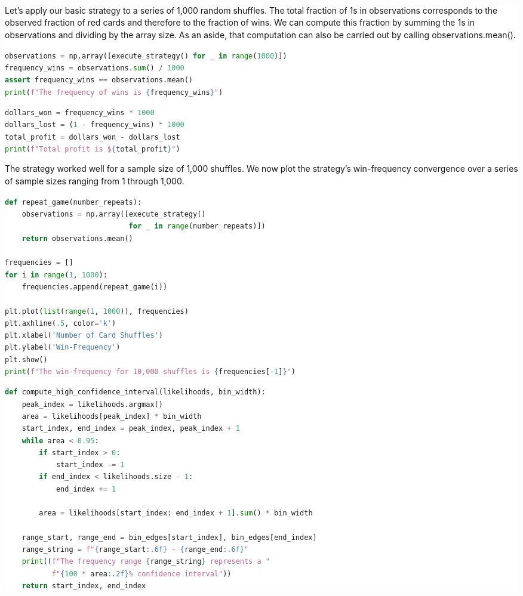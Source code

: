 
Let’s apply our basic strategy to a series of 1,000 random shuffles. The total fraction of 1s in observations corresponds to the observed fraction of red cards and therefore to the fraction of wins. We can compute this fraction by summing the 1s in observations and dividing by the array size. As an aside, that computation can also be carried out by calling observations.mean().


```python colab={"base_uri": "https://localhost:8080/"} id="3rxS-pUjN0Ut" executionInfo={"status": "ok", "timestamp": 1637308805337, "user_tz": -330, "elapsed": 14, "user": {"displayName": "Sparsh Agarwal", "photoUrl": "https://lh3.googleusercontent.com/a/default-user=s64", "userId": "13037694610922482904"}} outputId="fa7af4b4-fb0b-4de4-e0c9-70cb3f1b3d05"
observations = np.array([execute_strategy() for _ in range(1000)])
frequency_wins = observations.sum() / 1000
assert frequency_wins == observations.mean()
print(f"The frequency of wins is {frequency_wins}")
```

```python colab={"base_uri": "https://localhost:8080/"} id="Is3DdePTN3DP" executionInfo={"status": "ok", "timestamp": 1637308805968, "user_tz": -330, "elapsed": 12, "user": {"displayName": "Sparsh Agarwal", "photoUrl": "https://lh3.googleusercontent.com/a/default-user=s64", "userId": "13037694610922482904"}} outputId="1d6d58d1-519f-4387-ab45-055de43f2c23"
dollars_won = frequency_wins * 1000
dollars_lost = (1 - frequency_wins) * 1000
total_profit = dollars_won - dollars_lost
print(f"Total profit is ${total_profit}")
```


The strategy worked well for a sample size of 1,000 shuffles. We now plot the strategy’s win-frequency convergence over a series of sample sizes ranging from 1 through 1,000.


```python colab={"base_uri": "https://localhost:8080/", "height": 296} id="8vyCFES2N5DF" executionInfo={"status": "ok", "timestamp": 1637308831482, "user_tz": -330, "elapsed": 25520, "user": {"displayName": "Sparsh Agarwal", "photoUrl": "https://lh3.googleusercontent.com/a/default-user=s64", "userId": "13037694610922482904"}} outputId="768b3bdd-c37f-4654-ec17-09da2338b104"
def repeat_game(number_repeats):
    observations = np.array([execute_strategy()
                             for _ in range(number_repeats)])
    return observations.mean()

frequencies = []
for i in range(1, 1000):
    frequencies.append(repeat_game(i))

plt.plot(list(range(1, 1000)), frequencies)
plt.axhline(.5, color='k')
plt.xlabel('Number of Card Shuffles')
plt.ylabel('Win-Frequency')
plt.show()
print(f"The win-frequency for 10,000 shuffles is {frequencies[-1]}")
```

```python id="7xiBN5n5QJ2W"
def compute_high_confidence_interval(likelihoods, bin_width):
    peak_index = likelihoods.argmax()
    area = likelihoods[peak_index] * bin_width
    start_index, end_index = peak_index, peak_index + 1
    while area < 0.95:
        if start_index > 0:
            start_index -= 1
        if end_index < likelihoods.size - 1:
            end_index += 1

        area = likelihoods[start_index: end_index + 1].sum() * bin_width

    range_start, range_end = bin_edges[start_index], bin_edges[end_index]
    range_string = f"{range_start:.6f} - {range_end:.6f}"
    print((f"The frequency range {range_string} represents a "
           f"{100 * area:.2f}% confidence interval"))
    return start_index, end_index
```
